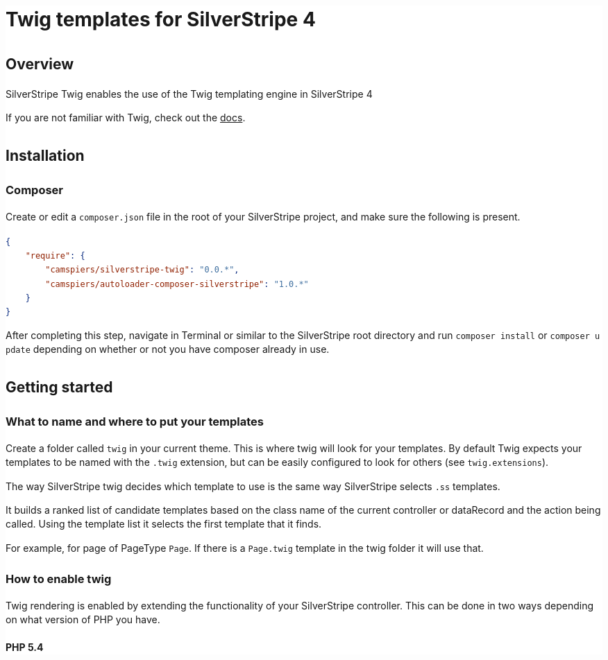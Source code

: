 # Twig templates for SilverStripe 4

## Overview

SilverStripe Twig enables the use of the Twig templating engine in SilverStripe 4

If you are not familiar with Twig, check out the [docs](http://twig.sensiolabs.org/).

## Installation

### Composer

Create or edit a `composer.json` file in the root of your SilverStripe project, and make sure the following is present.

```json
{
    "require": {
        "camspiers/silverstripe-twig": "0.0.*",
		"camspiers/autoloader-composer-silverstripe": "1.0.*"
    }
}
```

After completing this step, navigate in Terminal or similar to the SilverStripe root directory and run `composer install` or `composer update` depending on whether or not you have composer already in use.

## Getting started

### What to name and where to put your templates

Create a folder called `twig` in your current theme. This is where twig will look for your templates. By default Twig expects your templates to be named with the `.twig` extension, but can be easily configured to look for others (see `twig.extensions`).

The way SilverStripe twig decides which template to use is the same way SilverStripe selects `.ss` templates.

It builds a ranked list of candidate templates based on the class name of the current controller or dataRecord and the action being called. Using the template list it selects the first template that it finds.

For example, for page of PageType `Page`. If there is a `Page.twig` template in the twig folder it will use that.

### How to enable twig

Twig rendering is enabled by extending the functionality of your SilverStripe controller. This can be done in two ways depending on what version of PHP you have.

#### PHP 5.4

